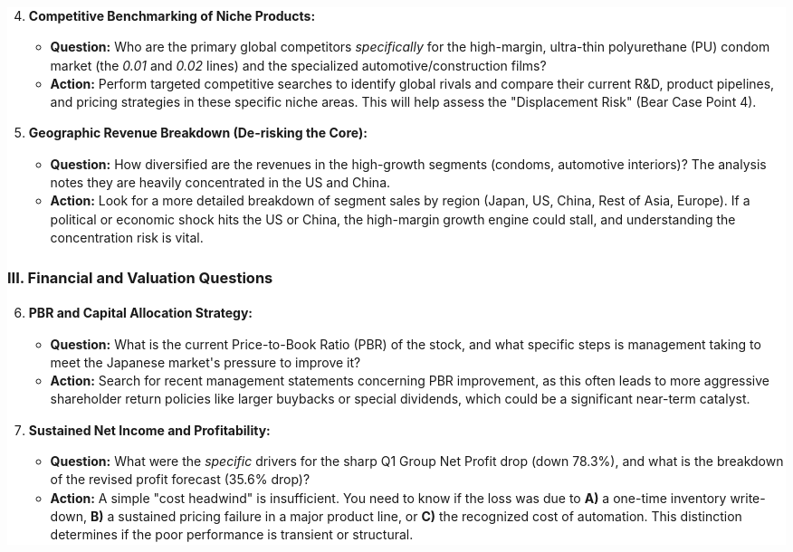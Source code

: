 4.  **Competitive Benchmarking of Niche Products:**
    *   **Question:** Who are the primary global competitors *specifically* for the high-margin, ultra-thin polyurethane (PU) condom market (the *0.01* and *0.02* lines) and the specialized automotive/construction films?
    *   **Action:** Perform targeted competitive searches to identify global rivals and compare their current R&D, product pipelines, and pricing strategies in these specific niche areas. This will help assess the "Displacement Risk" (Bear Case Point 4).

5.  **Geographic Revenue Breakdown (De-risking the Core):**
    *   **Question:** How diversified are the revenues in the high-growth segments (condoms, automotive interiors)? The analysis notes they are heavily concentrated in the US and China.
    *   **Action:** Look for a more detailed breakdown of segment sales by region (Japan, US, China, Rest of Asia, Europe). If a political or economic shock hits the US or China, the high-margin growth engine could stall, and understanding the concentration risk is vital.

### III. Financial and Valuation Questions

6.  **PBR and Capital Allocation Strategy:**
    *   **Question:** What is the current Price-to-Book Ratio (PBR) of the stock, and what specific steps is management taking to meet the Japanese market's pressure to improve it?
    *   **Action:** Search for recent management statements concerning PBR improvement, as this often leads to more aggressive shareholder return policies like larger buybacks or special dividends, which could be a significant near-term catalyst.

7.  **Sustained Net Income and Profitability:**
    *   **Question:** What were the *specific* drivers for the sharp Q1 Group Net Profit drop (down 78.3%), and what is the breakdown of the revised profit forecast (35.6% drop)?
    *   **Action:** A simple "cost headwind" is insufficient. You need to know if the loss was due to **A)** a one-time inventory write-down, **B)** a sustained pricing failure in a major product line, or **C)** the recognized cost of automation. This distinction determines if the poor performance is transient or structural.